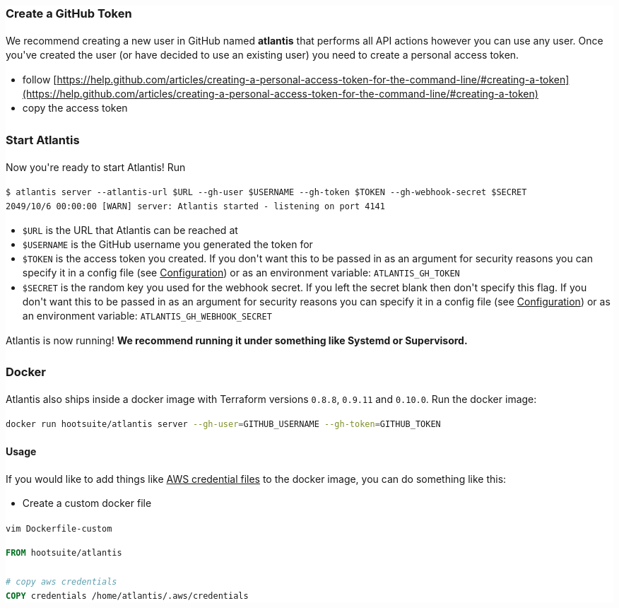 ### Create a GitHub Token
We recommend creating a new user in GitHub named **atlantis** that performs all API actions however you can use any user.
Once you've created the user (or have decided to use an existing user) you need to create a personal access token.
- follow [https://help.github.com/articles/creating-a-personal-access-token-for-the-command-line/#creating-a-token](https://help.github.com/articles/creating-a-personal-access-token-for-the-command-line/#creating-a-token)
- copy the access token

### Start Atlantis
Now you're ready to start Atlantis! Run
```
$ atlantis server --atlantis-url $URL --gh-user $USERNAME --gh-token $TOKEN --gh-webhook-secret $SECRET
2049/10/6 00:00:00 [WARN] server: Atlantis started - listening on port 4141
```

- `$URL` is the URL that Atlantis can be reached at
- `$USERNAME` is the GitHub username you generated the token for
- `$TOKEN` is the access token you created. If you don't want this to be passed in as an argument for security reasons you can specify it in a config file (see [Configuration](#configuration)) or as an environment variable: `ATLANTIS_GH_TOKEN`
- `$SECRET` is the random key you used for the webhook secret. If you left the secret blank then don't specify this flag. If you don't want this to be passed in as an argument for security reasons you can specify it in a config file (see [Configuration](#configuration)) or as an environment variable: `ATLANTIS_GH_WEBHOOK_SECRET`

Atlantis is now running!
**We recommend running it under something like Systemd or Supervisord.**

### Docker
Atlantis also ships inside a docker image with Terraform versions `0.8.8`, `0.9.11` and `0.10.0`. Run the docker image:

```bash
docker run hootsuite/atlantis server --gh-user=GITHUB_USERNAME --gh-token=GITHUB_TOKEN
```

#### Usage
If you would like to add things like [AWS credential files](http://docs.aws.amazon.com/cli/latest/userguide/cli-config-files.html) to the docker image, you can do something like this:

* Create a custom docker file
```bash
vim Dockerfile-custom
```

```dockerfile
FROM hootsuite/atlantis

# copy aws credentials
COPY credentials /home/atlantis/.aws/credentials
```
